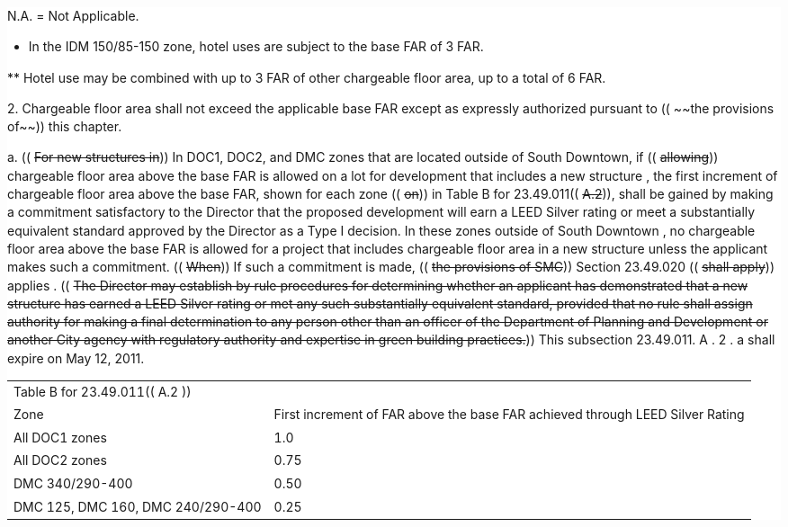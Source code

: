 N.A. = Not Applicable.

* In the IDM 150/85-150 zone, hotel uses are subject to the base FAR of 3 FAR.

** Hotel use may be combined with up to 3 FAR of other chargeable floor area, up to a total of 6 FAR.

</td></tr>

</table> 2. Chargeable floor area shall not exceed the applicable base FAR except as expressly authorized pursuant to (( ~~the provisions of~~)) this chapter.

 a. (( ~~For new structures in~~))  In  DOC1, DOC2, and DMC zones  that are located outside of South Downtown, if  (( ~~allowing~~)) chargeable floor area above the base FAR  is allowed on a lot for development that includes a new structure , the first increment of chargeable floor area above the base FAR, shown for each zone (( ~~on~~)) in  Table  B for  23.49.011(( ~~A.2~~)), shall be gained by making a commitment satisfactory to the Director that the proposed development will earn a LEED Silver rating or meet a substantially equivalent standard approved by the Director as a Type I decision. In these zones  outside of South Downtown , no chargeable floor area above the base FAR is allowed for a project that includes chargeable floor area in a new structure unless the applicant makes such a commitment. (( ~~When~~))  If  such a commitment is made, (( ~~the provisions of SMC~~)) Section 23.49.020 (( ~~shall apply~~))  applies . (( ~~The Director may establish by rule procedures for determining whether an applicant has demonstrated that a new structure has earned a LEED Silver rating or met any such substantially equivalent standard, provided that no rule shall assign authority for making a final determination to any person other than an officer of the Department of Planning and Development or another City agency with regulatory authority and expertise in green building practices.~~)) This subsection  23.49.011. A . 2 . a shall expire on May 12, 2011.

<table><tr><td>Table B for 23.49.011(( A.2 ))

</td></tr>

<tr><td>Zone

</td><td>First increment of FAR above the base FAR achieved through LEED Silver Rating

</td></tr>

<tr><td>All DOC1 zones

</td><td>1.0

</td></tr>

<tr><td>All DOC2 zones

</td><td>0.75

</td></tr>

<tr><td>DMC 340/290-400

</td><td>0.50

</td></tr>

<tr><td>DMC 125, DMC 160, DMC 240/290-400

</td><td>0.25

</td></tr>
